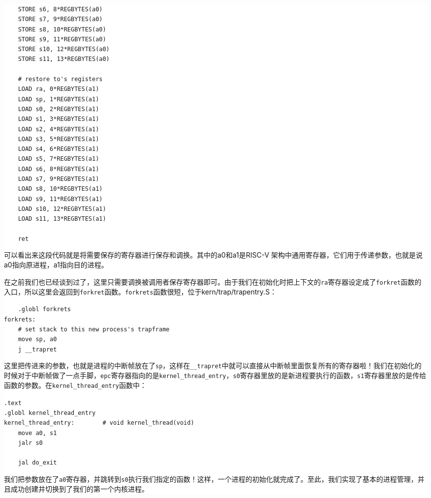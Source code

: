 ```assembly
    STORE s6, 8*REGBYTES(a0)
    STORE s7, 9*REGBYTES(a0)
    STORE s8, 10*REGBYTES(a0)
    STORE s9, 11*REGBYTES(a0)
    STORE s10, 12*REGBYTES(a0)
    STORE s11, 13*REGBYTES(a0)

    # restore to's registers
    LOAD ra, 0*REGBYTES(a1)
    LOAD sp, 1*REGBYTES(a1)
    LOAD s0, 2*REGBYTES(a1)
    LOAD s1, 3*REGBYTES(a1)
    LOAD s2, 4*REGBYTES(a1)
    LOAD s3, 5*REGBYTES(a1)
    LOAD s4, 6*REGBYTES(a1)
    LOAD s5, 7*REGBYTES(a1)
    LOAD s6, 8*REGBYTES(a1)
    LOAD s7, 9*REGBYTES(a1)
    LOAD s8, 10*REGBYTES(a1)
    LOAD s9, 11*REGBYTES(a1)
    LOAD s10, 12*REGBYTES(a1)
    LOAD s11, 13*REGBYTES(a1)

    ret
```

可以看出来这段代码就是将需要保存的寄存器进行保存和调换。其中的a0和a1是RISC-V 架构中通用寄存器，它们用于传递参数，也就是说a0指向原进程，a1指向目的进程。

在之前我们也已经谈到过了，这里只需要调换被调用者保存寄存器即可。由于我们在初始化时把上下文的`ra`寄存器设定成了`forkret`函数的入口，所以这里会返回到`forkret`函数。`forkrets`函数很短，位于kern/trap/trapentry.S：

```assembly
    .globl forkrets
forkrets:
    # set stack to this new process's trapframe
    move sp, a0
    j __trapret
```

这里把传进来的参数，也就是进程的中断帧放在了`sp`，这样在`__trapret`中就可以直接从中断帧里面恢复所有的寄存器啦！我们在初始化的时候对于中断帧做了一点手脚，`epc`寄存器指向的是`kernel_thread_entry`，`s0`寄存器里放的是新进程要执行的函数，`s1`寄存器里放的是传给函数的参数。在`kernel_thread_entry`函数中：

```assembly
.text
.globl kernel_thread_entry
kernel_thread_entry:        # void kernel_thread(void)
    move a0, s1
    jalr s0

    jal do_exit
```

我们把参数放在了`a0`寄存器，并跳转到`s0`执行我们指定的函数！这样，一个进程的初始化就完成了。至此，我们实现了基本的进程管理，并且成功创建并切换到了我们的第一个内核进程。
